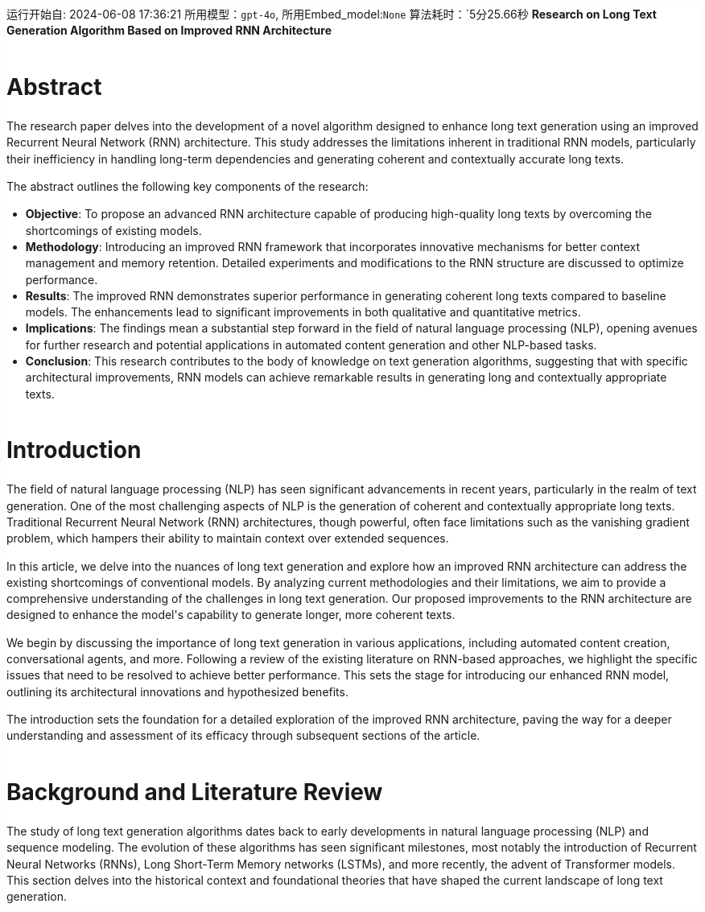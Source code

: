 运行开始自: 2024-06-08 17:36:21
所用模型：`gpt-4o`, 所用Embed_model:`None`
算法耗时：`5分25.66秒
**Research on Long Text Generation Algorithm Based on Improved RNN Architecture**
# Abstract
The research paper delves into the development of a novel algorithm designed to enhance long text generation using an improved Recurrent Neural Network (RNN) architecture. This study addresses the limitations inherent in traditional RNN models, particularly their inefficiency in handling long-term dependencies and generating coherent and contextually accurate long texts.

The abstract outlines the following key components of the research:

- **Objective**: To propose an advanced RNN architecture capable of producing high-quality long texts by overcoming the shortcomings of existing models.
- **Methodology**: Introducing an improved RNN framework that incorporates innovative mechanisms for better context management and memory retention. Detailed experiments and modifications to the RNN structure are discussed to optimize performance.
- **Results**: The improved RNN demonstrates superior performance in generating coherent long texts compared to baseline models. The enhancements lead to significant improvements in both qualitative and quantitative metrics.
- **Implications**: The findings mean a substantial step forward in the field of natural language processing (NLP), opening avenues for further research and potential applications in automated content generation and other NLP-based tasks.
- **Conclusion**: This research contributes to the body of knowledge on text generation algorithms, suggesting that with specific architectural improvements, RNN models can achieve remarkable results in generating long and contextually appropriate texts.
# Introduction
The field of natural language processing (NLP) has seen significant advancements in recent years, particularly in the realm of text generation. One of the most challenging aspects of NLP is the generation of coherent and contextually appropriate long texts. Traditional Recurrent Neural Network (RNN) architectures, though powerful, often face limitations such as the vanishing gradient problem, which hampers their ability to maintain context over extended sequences.

In this article, we delve into the nuances of long text generation and explore how an improved RNN architecture can address the existing shortcomings of conventional models. By analyzing current methodologies and their limitations, we aim to provide a comprehensive understanding of the challenges in long text generation. Our proposed improvements to the RNN architecture are designed to enhance the model's capability to generate longer, more coherent texts.

We begin by discussing the importance of long text generation in various applications, including automated content creation, conversational agents, and more. Following a review of the existing literature on RNN-based approaches, we highlight the specific issues that need to be resolved to achieve better performance. This sets the stage for introducing our enhanced RNN model, outlining its architectural innovations and hypothesized benefits.

The introduction sets the foundation for a detailed exploration of the improved RNN architecture, paving the way for a deeper understanding and assessment of its efficacy through subsequent sections of the article.
# Background and Literature Review
The study of long text generation algorithms dates back to early developments in natural language processing (NLP) and sequence modeling. The evolution of these algorithms has seen significant milestones, most notably the introduction of Recurrent Neural Networks (RNNs), Long Short-Term Memory networks (LSTMs), and more recently, the advent of Transformer models. This section delves into the historical context and foundational theories that have shaped the current landscape of long text generation.
